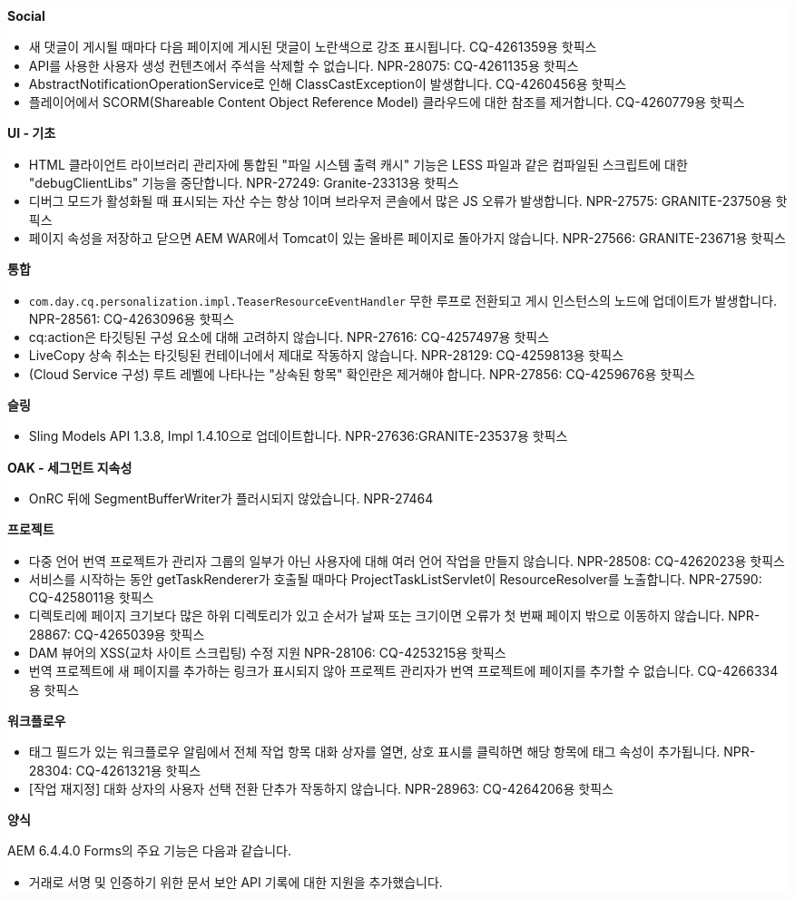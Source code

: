 **Social**

* 새 댓글이 게시될 때마다 다음 페이지에 게시된 댓글이 노란색으로 강조 표시됩니다. CQ-4261359용 핫픽스
* API를 사용한 사용자 생성 컨텐츠에서 주석을 삭제할 수 없습니다. NPR-28075: CQ-4261135용 핫픽스
* AbstractNotificationOperationService로 인해 ClassCastException이 발생합니다. CQ-4260456용 핫픽스
* 플레이어에서 SCORM(Shareable Content Object Reference Model) 클라우드에 대한 참조를 제거합니다. CQ-4260779용 핫픽스

**UI - 기초**

* HTML 클라이언트 라이브러리 관리자에 통합된 &quot;파일 시스템 출력 캐시&quot; 기능은 LESS 파일과 같은 컴파일된 스크립트에 대한 &quot;debugClientLibs&quot; 기능을 중단합니다. NPR-27249: Granite-23313용 핫픽스
* 디버그 모드가 활성화될 때 표시되는 자산 수는 항상 1이며 브라우저 콘솔에서 많은 JS 오류가 발생합니다.  NPR-27575: GRANITE-23750용 핫픽스
* 페이지 속성을 저장하고 닫으면 AEM WAR에서 Tomcat이 있는 올바른 페이지로 돌아가지 않습니다. NPR-27566: GRANITE-23671용 핫픽스

**통합**

* `com.day.cq.personalization.impl.TeaserResourceEventHandler` 무한 루프로 전환되고 게시 인스턴스의 노드에 업데이트가 발생합니다. NPR-28561: CQ-4263096용 핫픽스
* cq:action은 타깃팅된 구성 요소에 대해 고려하지 않습니다. NPR-27616: CQ-4257497용 핫픽스
* LiveCopy 상속 취소는 타깃팅된 컨테이너에서 제대로 작동하지 않습니다. NPR-28129: CQ-4259813용 핫픽스
* (Cloud Service 구성) 루트 레벨에 나타나는 &quot;상속된 항목&quot; 확인란은 제거해야 합니다. NPR-27856: CQ-4259676용 핫픽스

**슬링**

* Sling Models API 1.3.8, Impl 1.4.10으로 업데이트합니다. NPR-27636:GRANITE-23537용 핫픽스

**OAK - 세그먼트 지속성**

* OnRC 뒤에 SegmentBufferWriter가 플러시되지 않았습니다. NPR-27464

**프로젝트**

* 다중 언어 번역 프로젝트가 관리자 그룹의 일부가 아닌 사용자에 대해 여러 언어 작업을 만들지 않습니다. NPR-28508: CQ-4262023용 핫픽스
* 서비스를 시작하는 동안 getTaskRenderer가 호출될 때마다 ProjectTaskListServlet이 ResourceResolver를 노출합니다. NPR-27590: CQ-4258011용 핫픽스
* 디렉토리에 페이지 크기보다 많은 하위 디렉토리가 있고 순서가 날짜 또는 크기이면 오류가 첫 번째 페이지 밖으로 이동하지 않습니다. NPR-28867: CQ-4265039용 핫픽스
* DAM 뷰어의 XSS(교차 사이트 스크립팅) 수정 지원 NPR-28106: CQ-4253215용 핫픽스
* 번역 프로젝트에 새 페이지를 추가하는 링크가 표시되지 않아 프로젝트 관리자가 번역 프로젝트에 페이지를 추가할 수 없습니다. CQ-4266334용 핫픽스

**워크플로우**

* 태그 필드가 있는 워크플로우 알림에서 전체 작업 항목 대화 상자를 열면, 상호 표시를 클릭하면 해당 항목에 태그 속성이 추가됩니다. NPR-28304: CQ-4261321용 핫픽스
* [작업 재지정] 대화 상자의 사용자 선택 전환 단추가 작동하지 않습니다. NPR-28963: CQ-4264206용 핫픽스

**양식**

AEM 6.4.4.0 Forms의 주요 기능은 다음과 같습니다.

* 거래로 서명 및 인증하기 위한 문서 보안 API 기록에 대한 지원을 추가했습니다.

